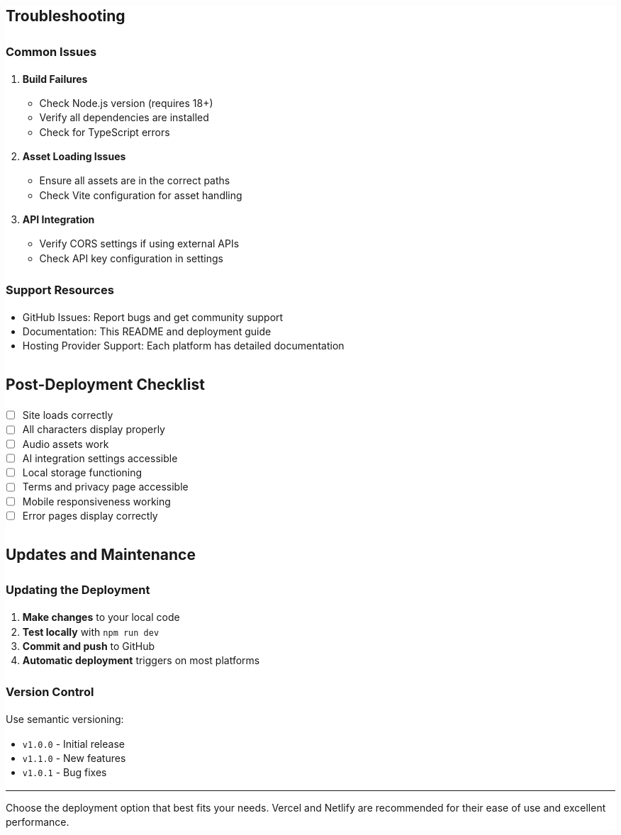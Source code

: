 ## Troubleshooting

### Common Issues

1. **Build Failures**
   - Check Node.js version (requires 18+)
   - Verify all dependencies are installed
   - Check for TypeScript errors

2. **Asset Loading Issues**
   - Ensure all assets are in the correct paths
   - Check Vite configuration for asset handling

3. **API Integration**
   - Verify CORS settings if using external APIs
   - Check API key configuration in settings

### Support Resources

- GitHub Issues: Report bugs and get community support
- Documentation: This README and deployment guide
- Hosting Provider Support: Each platform has detailed documentation

## Post-Deployment Checklist

- [ ] Site loads correctly
- [ ] All characters display properly
- [ ] Audio assets work
- [ ] AI integration settings accessible
- [ ] Local storage functioning
- [ ] Terms and privacy page accessible
- [ ] Mobile responsiveness working
- [ ] Error pages display correctly

## Updates and Maintenance

### Updating the Deployment

1. **Make changes** to your local code
2. **Test locally** with `npm run dev`
3. **Commit and push** to GitHub
4. **Automatic deployment** triggers on most platforms

### Version Control
Use semantic versioning:
- `v1.0.0` - Initial release
- `v1.1.0` - New features
- `v1.0.1` - Bug fixes

---

Choose the deployment option that best fits your needs. Vercel and Netlify are recommended for their ease of use and excellent performance.